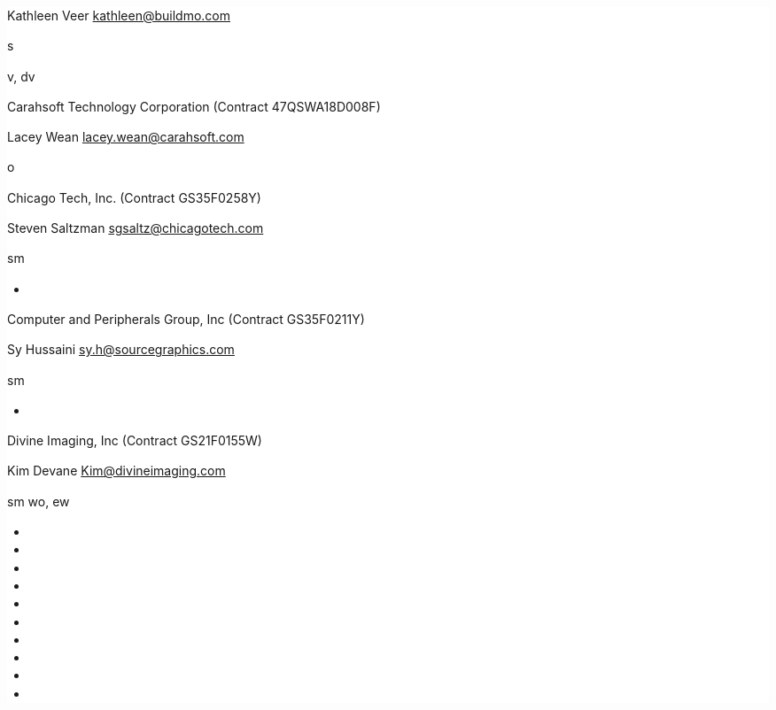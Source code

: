 Kathleen Veer
kathleen@buildmo.com

s

v, dv

Carahsoft Technology Corporation
(Contract 47QSWA18D008F)

Lacey Wean
lacey.wean@carahsoft.com

o

Chicago Tech, Inc.
(Contract GS35F0258Y)

Steven Saltzman
sgsaltz@chicagotech.com

sm

-

Computer and Peripherals Group, Inc
(Contract GS35F0211Y)

Sy Hussaini
sy.h@sourcegraphics.com

sm

-

Divine Imaging, Inc
(Contract GS21F0155W)

Kim Devane
Kim@divineimaging.com

sm wo, ew

-

-

-

-

-

-

-

-

-

-
